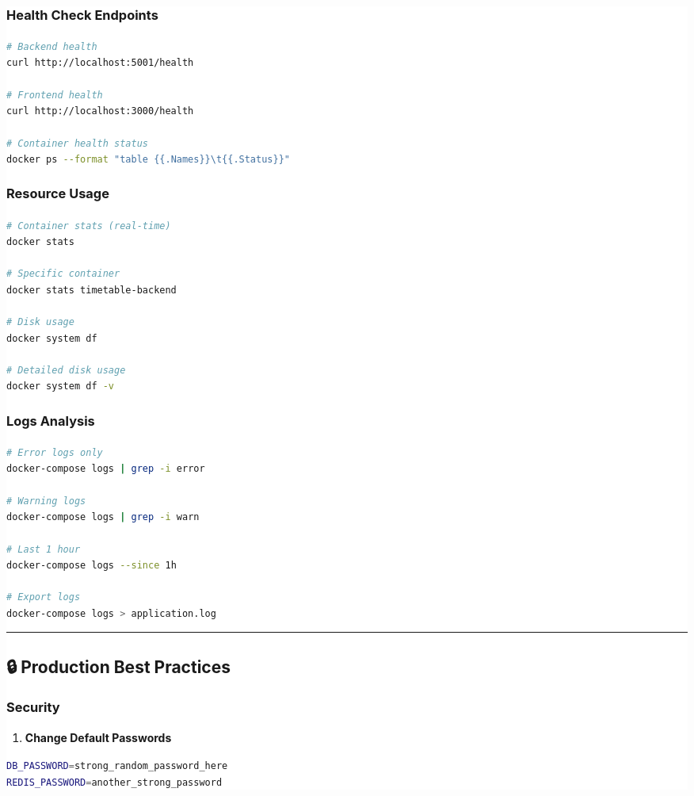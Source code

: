 ### Health Check Endpoints

```bash
# Backend health
curl http://localhost:5001/health

# Frontend health
curl http://localhost:3000/health

# Container health status
docker ps --format "table {{.Names}}\t{{.Status}}"
```

### Resource Usage

```bash
# Container stats (real-time)
docker stats

# Specific container
docker stats timetable-backend

# Disk usage
docker system df

# Detailed disk usage
docker system df -v
```

### Logs Analysis

```bash
# Error logs only
docker-compose logs | grep -i error

# Warning logs
docker-compose logs | grep -i warn

# Last 1 hour
docker-compose logs --since 1h

# Export logs
docker-compose logs > application.log
```

---

## 🔒 Production Best Practices

### Security

1. **Change Default Passwords**
```bash
DB_PASSWORD=strong_random_password_here
REDIS_PASSWORD=another_strong_password
```
